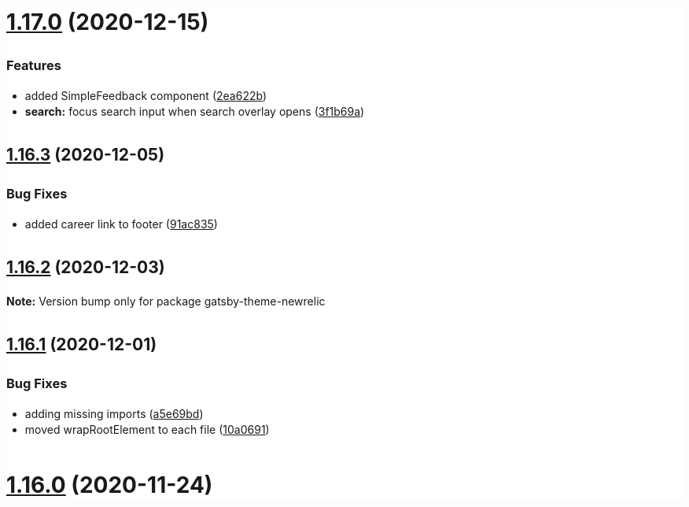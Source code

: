 



# [1.17.0](https://github.com/newrelic/gatsby-theme-newrelic/compare/v1.16.3...v1.17.0) (2020-12-15)


### Features

* added SimpleFeedback component ([2ea622b](https://github.com/newrelic/gatsby-theme-newrelic/commit/2ea622b53bdc56c398fbee70f80e5836fb82c0c7))
* **search:** focus search input when search overlay opens ([3f1b69a](https://github.com/newrelic/gatsby-theme-newrelic/commit/3f1b69ac0518930648c62f52ad83a5d932e34e67))





## [1.16.3](https://github.com/newrelic/gatsby-theme-newrelic/compare/v1.16.2...v1.16.3) (2020-12-05)


### Bug Fixes

* added career link to footer ([91ac835](https://github.com/newrelic/gatsby-theme-newrelic/commit/91ac835feb31e82833a4e39d2d04a9731cda5630))





## [1.16.2](https://github.com/newrelic/gatsby-theme-newrelic/compare/v1.16.1...v1.16.2) (2020-12-03)

**Note:** Version bump only for package gatsby-theme-newrelic





## [1.16.1](https://github.com/newrelic/gatsby-theme-newrelic/compare/v1.16.0...v1.16.1) (2020-12-01)


### Bug Fixes

* adding missing imports ([a5e69bd](https://github.com/newrelic/gatsby-theme-newrelic/commit/a5e69bd9e9c9833ffa8668445108092f1702ce65))
* moved wrapRootElement to each file ([10a0691](https://github.com/newrelic/gatsby-theme-newrelic/commit/10a0691026b0a7341938df73b2280a7c8ba06dcd))





# [1.16.0](https://github.com/newrelic/gatsby-theme-newrelic/compare/v1.15.1...v1.16.0) (2020-11-24)
